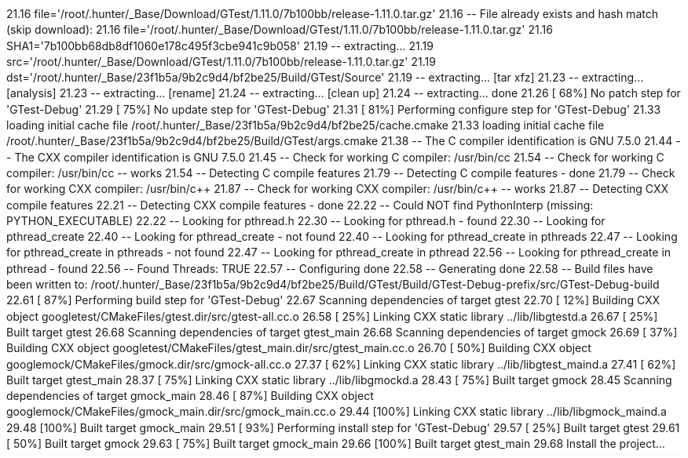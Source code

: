21.16        file='/root/.hunter/_Base/Download/GTest/1.11.0/7b100bb/release-1.11.0.tar.gz'
21.16 -- File already exists and hash match (skip download):
21.16   file='/root/.hunter/_Base/Download/GTest/1.11.0/7b100bb/release-1.11.0.tar.gz'
21.16   SHA1='7b100bb68db8df1060e178c495f3cbe941c9b058'
21.19 -- extracting...
21.19      src='/root/.hunter/_Base/Download/GTest/1.11.0/7b100bb/release-1.11.0.tar.gz'
21.19      dst='/root/.hunter/_Base/23f1b5a/9b2c9d4/bf2be25/Build/GTest/Source'
21.19 -- extracting... [tar xfz]
21.23 -- extracting... [analysis]
21.23 -- extracting... [rename]
21.24 -- extracting... [clean up]
21.24 -- extracting... done
21.26 [ 68%] No patch step for 'GTest-Debug'
21.29 [ 75%] No update step for 'GTest-Debug'
21.31 [ 81%] Performing configure step for 'GTest-Debug'
21.33 loading initial cache file /root/.hunter/_Base/23f1b5a/9b2c9d4/bf2be25/cache.cmake
21.33 loading initial cache file /root/.hunter/_Base/23f1b5a/9b2c9d4/bf2be25/Build/GTest/args.cmake
21.38 -- The C compiler identification is GNU 7.5.0
21.44 -- The CXX compiler identification is GNU 7.5.0
21.45 -- Check for working C compiler: /usr/bin/cc
21.54 -- Check for working C compiler: /usr/bin/cc -- works
21.54 -- Detecting C compile features
21.79 -- Detecting C compile features - done
21.79 -- Check for working CXX compiler: /usr/bin/c++
21.87 -- Check for working CXX compiler: /usr/bin/c++ -- works
21.87 -- Detecting CXX compile features
22.21 -- Detecting CXX compile features - done
22.22 -- Could NOT find PythonInterp (missing: PYTHON_EXECUTABLE)
22.22 -- Looking for pthread.h
22.30 -- Looking for pthread.h - found
22.30 -- Looking for pthread_create
22.40 -- Looking for pthread_create - not found
22.40 -- Looking for pthread_create in pthreads
22.47 -- Looking for pthread_create in pthreads - not found
22.47 -- Looking for pthread_create in pthread
22.56 -- Looking for pthread_create in pthread - found
22.56 -- Found Threads: TRUE
22.57 -- Configuring done
22.58 -- Generating done
22.58 -- Build files have been written to: /root/.hunter/_Base/23f1b5a/9b2c9d4/bf2be25/Build/GTest/Build/GTest-Debug-prefix/src/GTest-Debug-build
22.61 [ 87%] Performing build step for 'GTest-Debug'
22.67 Scanning dependencies of target gtest
22.70 [ 12%] Building CXX object googletest/CMakeFiles/gtest.dir/src/gtest-all.cc.o
26.58 [ 25%] Linking CXX static library ../lib/libgtestd.a
26.67 [ 25%] Built target gtest
26.68 Scanning dependencies of target gtest_main
26.68 Scanning dependencies of target gmock
26.69 [ 37%] Building CXX object googletest/CMakeFiles/gtest_main.dir/src/gtest_main.cc.o
26.70 [ 50%] Building CXX object googlemock/CMakeFiles/gmock.dir/src/gmock-all.cc.o
27.37 [ 62%] Linking CXX static library ../lib/libgtest_maind.a
27.41 [ 62%] Built target gtest_main
28.37 [ 75%] Linking CXX static library ../lib/libgmockd.a
28.43 [ 75%] Built target gmock
28.45 Scanning dependencies of target gmock_main
28.46 [ 87%] Building CXX object googlemock/CMakeFiles/gmock_main.dir/src/gmock_main.cc.o
29.44 [100%] Linking CXX static library ../lib/libgmock_maind.a
29.48 [100%] Built target gmock_main
29.51 [ 93%] Performing install step for 'GTest-Debug'
29.57 [ 25%] Built target gtest
29.61 [ 50%] Built target gmock
29.63 [ 75%] Built target gmock_main
29.66 [100%] Built target gtest_main
29.68 Install the project...